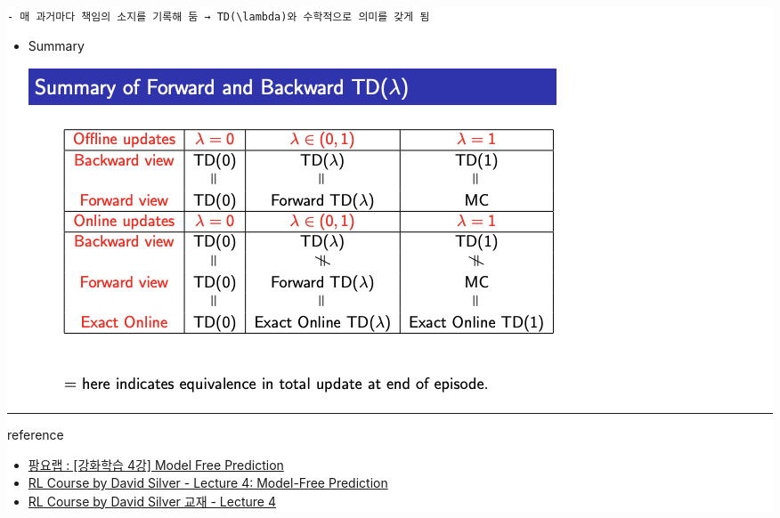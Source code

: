     - 매 과거마다 책임의 소지를 기록해 둠 → TD(\lambda)와 수학적으로 의미를 갖게 됨
- Summary

    ![](Untitled-9f17d482-2435-499c-a236-0ff806106337.png)

---

reference

- [팡요랩 : [강화학습 4강] Model Free Prediction](https://www.youtube.com/watch?v=47FyZtBRglI&t=5s)
- [RL Course by David Silver - Lecture 4: Model-Free Prediction](https://www.youtube.com/watch?v=PnHCvfgC_ZA&index=4&list=PLqYmG7hTraZDM-OYHWgPebj2MfCFzFObQ)
- [RL Course by David Silver 교재 - Lecture 4](http://www0.cs.ucl.ac.uk/staff/d.silver/web/Teaching_files/MC-TD.pdf)